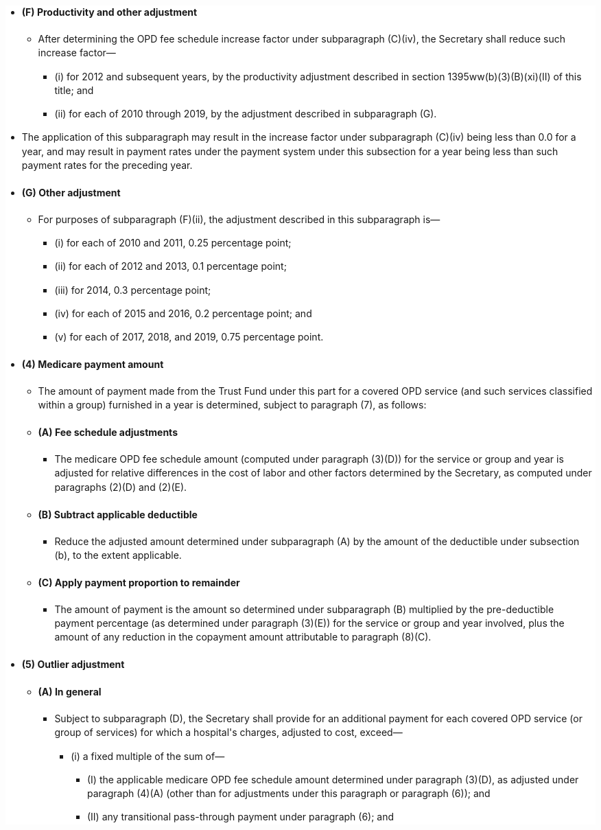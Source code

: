   * #### (F) Productivity and other adjustment
    * After determining the OPD fee schedule increase factor under subparagraph (C)(iv), the Secretary shall reduce such increase factor—

      * (i) for 2012 and subsequent years, by the productivity adjustment described in section 1395ww(b)(3)(B)(xi)(II) of this title; and

      * (ii) for each of 2010 through 2019, by the adjustment described in subparagraph (G).


  * The application of this subparagraph may result in the increase factor under subparagraph (C)(iv) being less than 0.0 for a year, and may result in payment rates under the payment system under this subsection for a year being less than such payment rates for the preceding year.

  * #### (G) Other adjustment
    * For purposes of subparagraph (F)(ii), the adjustment described in this subparagraph is—

      * (i) for each of 2010 and 2011, 0.25 percentage point;

      * (ii) for each of 2012 and 2013, 0.1 percentage point;

      * (iii) for 2014, 0.3 percentage point;

      * (iv) for each of 2015 and 2016, 0.2 percentage point; and

      * (v) for each of 2017, 2018, and 2019, 0.75 percentage point.

* #### (4) Medicare payment amount
  * The amount of payment made from the Trust Fund under this part for a covered OPD service (and such services classified within a group) furnished in a year is determined, subject to paragraph (7), as follows:

  * #### (A) Fee schedule adjustments
    * The medicare OPD fee schedule amount (computed under paragraph (3)(D)) for the service or group and year is adjusted for relative differences in the cost of labor and other factors determined by the Secretary, as computed under paragraphs (2)(D) and (2)(E).

  * #### (B) Subtract applicable deductible
    * Reduce the adjusted amount determined under subparagraph (A) by the amount of the deductible under subsection (b), to the extent applicable.

  * #### (C) Apply payment proportion to remainder
    * The amount of payment is the amount so determined under subparagraph (B) multiplied by the pre-deductible payment percentage (as determined under paragraph (3)(E)) for the service or group and year involved, plus the amount of any reduction in the copayment amount attributable to paragraph (8)(C).

* #### (5) Outlier adjustment
  * #### (A) In general
    * Subject to subparagraph (D), the Secretary shall provide for an additional payment for each covered OPD service (or group of services) for which a hospital's charges, adjusted to cost, exceed—

      * (i) a fixed multiple of the sum of—

        * (I) the applicable medicare OPD fee schedule amount determined under paragraph (3)(D), as adjusted under paragraph (4)(A) (other than for adjustments under this paragraph or paragraph (6)); and

        * (II) any transitional pass-through payment under paragraph (6); and

